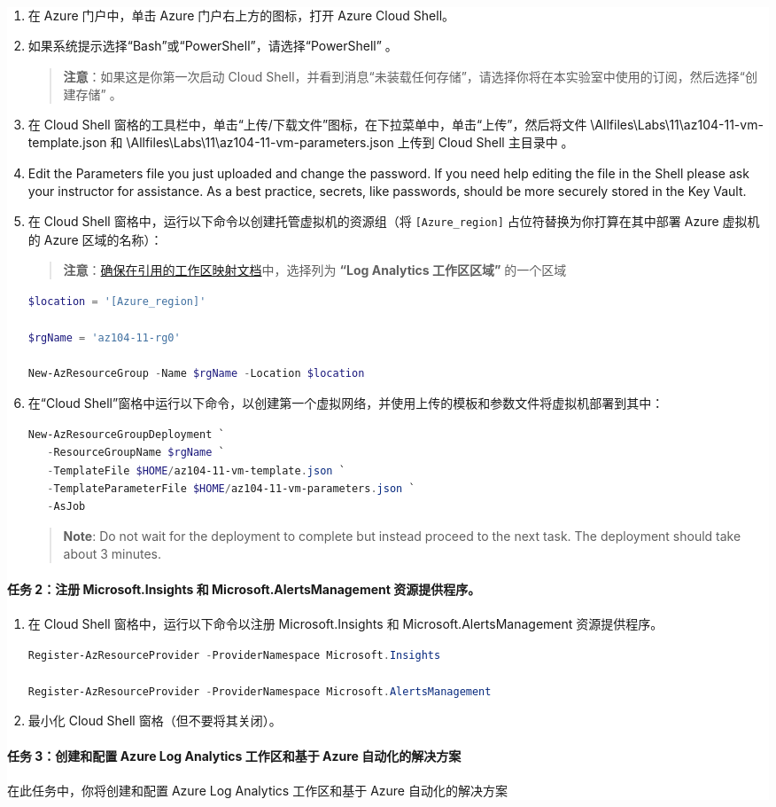 1. 在 Azure 门户中，单击 Azure 门户右上方的图标，打开 Azure Cloud Shell。

1. 如果系统提示选择“Bash”或“PowerShell”，请选择“PowerShell”  。

    >**注意**：如果这是你第一次启动 Cloud Shell，并看到消息“未装载任何存储”，请选择你将在本实验室中使用的订阅，然后选择“创建存储”  。

1. 在 Cloud Shell 窗格的工具栏中，单击“上传/下载文件”图标，在下拉菜单中，单击“上传”，然后将文件 \\Allfiles\\Labs\\11\\az104-11-vm-template.json 和 \\Allfiles\\Labs\\11\\az104-11-vm-parameters.json 上传到 Cloud Shell 主目录中   。

1. Edit the Parameters file you just uploaded and change the password. If you need help editing the file in the Shell please ask your instructor for assistance. As a best practice, secrets, like passwords, should be more securely stored in the Key Vault. 

1. 在 Cloud Shell 窗格中，运行以下命令以创建托管虚拟机的资源组（将 `[Azure_region]` 占位符替换为你打算在其中部署 Azure 虚拟机的 Azure 区域的名称）：

    >**注意**：[确保在引用的工作区映射文档](https://docs.microsoft.com/en-us/azure/automation/how-to/region-mappings)中，选择列为 **“Log Analytics 工作区区域”** 的一个区域

   ```powershell
   $location = '[Azure_region]'

   $rgName = 'az104-11-rg0'

   New-AzResourceGroup -Name $rgName -Location $location
   ```

1. 在“Cloud Shell”窗格中运行以下命令，以创建第一个虚拟网络，并使用上传的模板和参数文件将虚拟机部署到其中：

   ```powershell
   New-AzResourceGroupDeployment `
      -ResourceGroupName $rgName `
      -TemplateFile $HOME/az104-11-vm-template.json `
      -TemplateParameterFile $HOME/az104-11-vm-parameters.json `
      -AsJob
   ```

    ><bpt id="p1">**</bpt>Note<ept id="p1">**</ept>: Do not wait for the deployment to complete but instead proceed to the next task. The deployment should take about 3 minutes.

#### <a name="task-2-register-the-microsoftinsights-and-microsoftalertsmanagement-resource-providers"></a>任务 2：注册 Microsoft.Insights 和 Microsoft.AlertsManagement 资源提供程序。

1. 在 Cloud Shell 窗格中，运行以下命令以注册 Microsoft.Insights 和 Microsoft.AlertsManagement 资源提供程序。

   ```powershell
   Register-AzResourceProvider -ProviderNamespace Microsoft.Insights

   Register-AzResourceProvider -ProviderNamespace Microsoft.AlertsManagement
   ```

1. 最小化 Cloud Shell 窗格（但不要将其关闭）。

#### <a name="task-3-create-and-configure-an-azure-log-analytics-workspace-and-azure-automation-based-solutions"></a>任务 3：创建和配置 Azure Log Analytics 工作区和基于 Azure 自动化的解决方案

在此任务中，你将创建和配置 Azure Log Analytics 工作区和基于 Azure 自动化的解决方案
